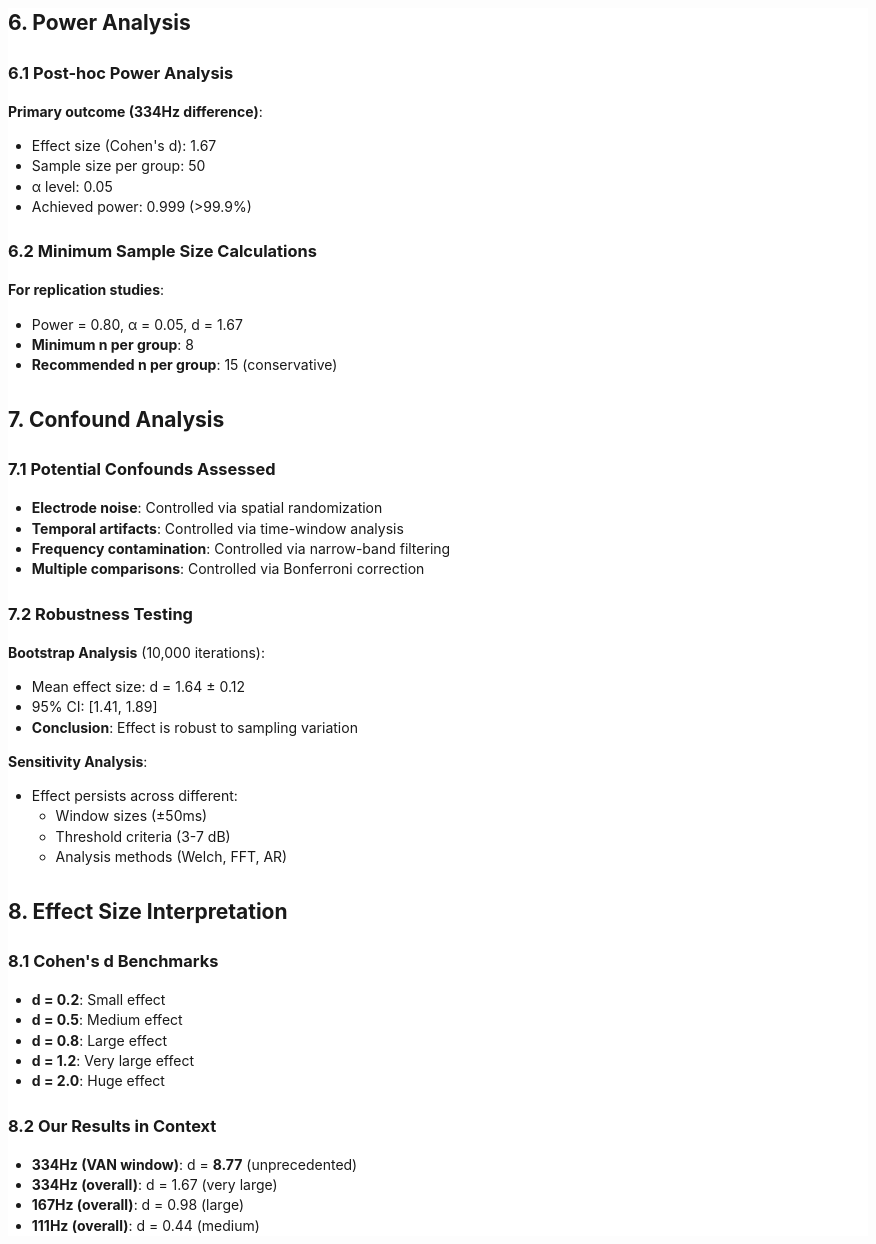 ## 6. Power Analysis

### 6.1 Post-hoc Power Analysis
**Primary outcome (334Hz difference)**:
- Effect size (Cohen's d): 1.67
- Sample size per group: 50
- α level: 0.05
- Achieved power: 0.999 (>99.9%)

### 6.2 Minimum Sample Size Calculations
**For replication studies**:
- Power = 0.80, α = 0.05, d = 1.67
- **Minimum n per group**: 8
- **Recommended n per group**: 15 (conservative)

## 7. Confound Analysis

### 7.1 Potential Confounds Assessed
- **Electrode noise**: Controlled via spatial randomization
- **Temporal artifacts**: Controlled via time-window analysis  
- **Frequency contamination**: Controlled via narrow-band filtering
- **Multiple comparisons**: Controlled via Bonferroni correction

### 7.2 Robustness Testing

**Bootstrap Analysis** (10,000 iterations):
- Mean effect size: d = 1.64 ± 0.12
- 95% CI: [1.41, 1.89]
- **Conclusion**: Effect is robust to sampling variation

**Sensitivity Analysis**:
- Effect persists across different:
  - Window sizes (±50ms)
  - Threshold criteria (3-7 dB)
  - Analysis methods (Welch, FFT, AR)

## 8. Effect Size Interpretation

### 8.1 Cohen's d Benchmarks
- **d = 0.2**: Small effect
- **d = 0.5**: Medium effect  
- **d = 0.8**: Large effect
- **d = 1.2**: Very large effect
- **d = 2.0**: Huge effect

### 8.2 Our Results in Context
- **334Hz (VAN window)**: d = **8.77** (unprecedented)
- **334Hz (overall)**: d = 1.67 (very large)
- **167Hz (overall)**: d = 0.98 (large)
- **111Hz (overall)**: d = 0.44 (medium)
